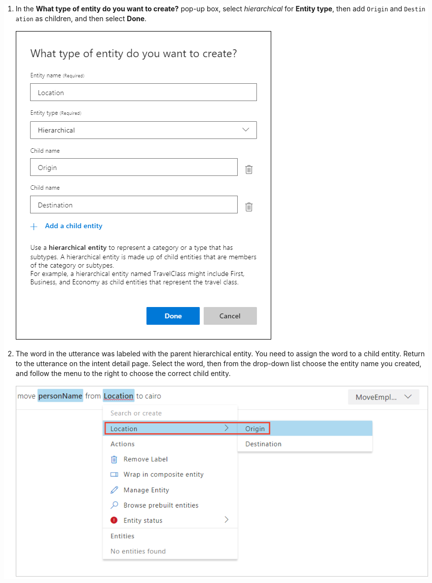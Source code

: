 1. In the **What type of entity do you want to create?** pop-up box, select _hierarchical_ for **Entity type**, then add `Origin` and `Destination` as children, and then select **Done**.

    ![Screenshot of Intents details page, with ToLocation entity highlighted](./media/luis-how-to-add-example-utterances/create-location-hierarchical-entity.png)

1. The word in the utterance was labeled with the parent hierarchical entity. You need to assign the word to a child entity. Return to the utterance on the intent detail page. Select the word, then from the drop-down list choose the entity name you created, and follow the menu to the right to choose the correct child entity.

    ![Screenshot of Intents details page, where you need to assign the word to a child entity](./media/luis-how-to-add-example-utterances/hr-hier-3.png)
